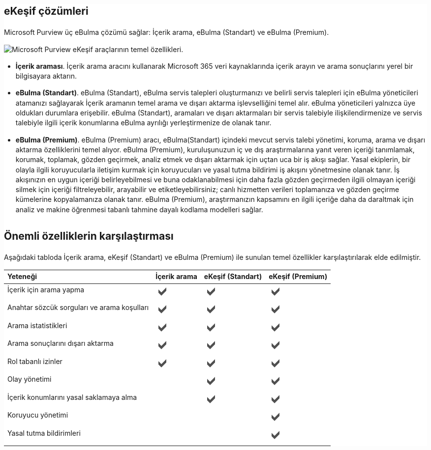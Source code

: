 ## <a name="ediscovery-solutions"></a>eKeşif çözümleri

Microsoft Purview üç eBulma çözümü sağlar: İçerik arama, eBulma (Standart) ve eBulma (Premium).

![Microsoft Purview eKeşif araçlarının temel özellikleri.](..\media\m365-ediscovery-solution-graphic.png)

- **İçerik araması**. İçerik arama aracını kullanarak Microsoft 365 veri kaynaklarında içerik arayın ve arama sonuçlarını yerel bir bilgisayara aktarın.

- **eBulma (Standart)**. eBulma (Standart), eBulma servis talepleri oluşturmanızı ve belirli servis talepleri için eBulma yöneticileri atamanızı sağlayarak İçerik aramanın temel arama ve dışarı aktarma işlevselliğini temel alır. eBulma yöneticileri yalnızca üye oldukları durumlara erişebilir. eBulma (Standart), aramaları ve dışarı aktarmaları bir servis talebiyle ilişkilendirmenize ve servis talebiyle ilgili içerik konumlarına eBulma ayrılığı yerleştirmenize de olanak tanır.

- **eBulma (Premium)**. eBulma (Premium) aracı, eBulma(Standart) içindeki mevcut servis talebi yönetimi, koruma, arama ve dışarı aktarma özelliklerini temel alıyor. eBulma (Premium), kuruluşunuzun iç ve dış araştırmalarına yanıt veren içeriği tanımlamak, korumak, toplamak, gözden geçirmek, analiz etmek ve dışarı aktarmak için uçtan uca bir iş akışı sağlar. Yasal ekiplerin, bir olayla ilgili koruyucularla iletişim kurmak için koruyucuları ve yasal tutma bildirimi iş akışını yönetmesine olanak tanır. İş akışınızın en uygun içeriği belirleyebilmesi ve buna odaklanabilmesi için daha fazla gözden geçirmeden ilgili olmayan içeriği silmek için içeriği filtreleyebilir, arayabilir ve etiketleyebilirsiniz; canlı hizmetten verileri toplamanıza ve gözden geçirme kümelerine kopyalamanıza olanak tanır. eBulma (Premium), araştırmanızın kapsamını en ilgili içeriğe daha da daraltmak için analiz ve makine öğrenmesi tabanlı tahmine dayalı kodlama modelleri sağlar.

## <a name="comparison-of-key-capabilities"></a>Önemli özelliklerin karşılaştırması

Aşağıdaki tabloda İçerik arama, eKeşif (Standart) ve eBulma (Premium) ile sunulan temel özellikler karşılaştırılarak elde edilmiştir.

|Yeteneği|İçerik arama|eKeşif (Standart)|eKeşif (Premium)|
|:------|:-------------|:-------------|:-------------|
|İçerik için arama yapma|![Desteklenir.](../media/check-mark.png)|![Desteklenir.](../media/check-mark.png)|![Desteklenir.](../media/check-mark.png)|
|Anahtar sözcük sorguları ve arama koşulları|![Desteklenir.](../media/check-mark.png)|![Desteklenir.](../media/check-mark.png)|![Desteklenir.](../media/check-mark.png)|
|Arama istatistikleri|![Desteklenir.](../media/check-mark.png)|![Desteklenir.](../media/check-mark.png)|![Desteklenir.](../media/check-mark.png)|
|Arama sonuçlarını dışarı aktarma|![Desteklenir.](../media/check-mark.png)|![Desteklenir.](../media/check-mark.png)|![Desteklenir.](../media/check-mark.png)|
|Rol tabanlı izinler|![Desteklenir.](../media/check-mark.png)|![Desteklenir.](../media/check-mark.png)|![Desteklenir.](../media/check-mark.png)|
|Olay yönetimi||![Desteklenir.](../media/check-mark.png)|![Desteklenir.](../media/check-mark.png)|
|İçerik konumlarını yasal saklamaya alma||![Desteklenir.](../media/check-mark.png)|![Desteklenir.](../media/check-mark.png)|
|Koruyucu yönetimi|||![Desteklenir.](../media/check-mark.png)|
|Yasal tutma bildirimleri|||![Desteklenir.](../media/check-mark.png)|